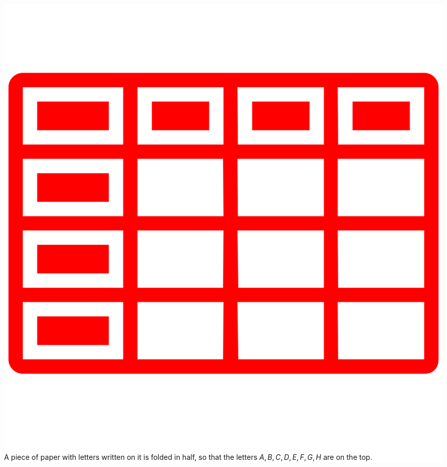 ![missing table](/papers/missing_table.svg)

A piece of paper with letters written on it is folded in half, so that the 
letters $A, B, C, D, E, F, G, H$ are on the top.
